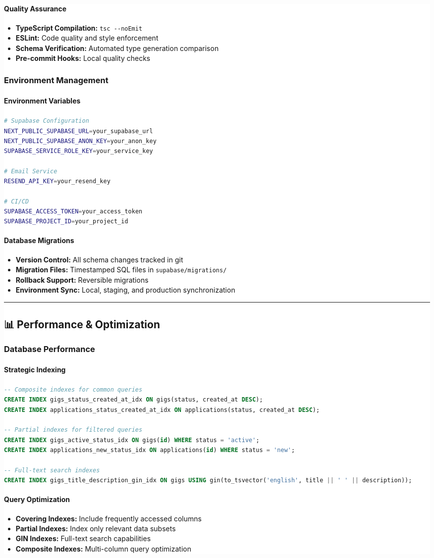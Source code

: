 #### **Quality Assurance**
- **TypeScript Compilation:** `tsc --noEmit`
- **ESLint:** Code quality and style enforcement
- **Schema Verification:** Automated type generation comparison
- **Pre-commit Hooks:** Local quality checks

### **Environment Management**

#### **Environment Variables**
```bash
# Supabase Configuration
NEXT_PUBLIC_SUPABASE_URL=your_supabase_url
NEXT_PUBLIC_SUPABASE_ANON_KEY=your_anon_key
SUPABASE_SERVICE_ROLE_KEY=your_service_key

# Email Service
RESEND_API_KEY=your_resend_key

# CI/CD
SUPABASE_ACCESS_TOKEN=your_access_token
SUPABASE_PROJECT_ID=your_project_id
```

#### **Database Migrations**
- **Version Control:** All schema changes tracked in git
- **Migration Files:** Timestamped SQL files in `supabase/migrations/`
- **Rollback Support:** Reversible migrations
- **Environment Sync:** Local, staging, and production synchronization

---

## 📊 Performance & Optimization

### **Database Performance**

#### **Strategic Indexing**
```sql
-- Composite indexes for common queries
CREATE INDEX gigs_status_created_at_idx ON gigs(status, created_at DESC);
CREATE INDEX applications_status_created_at_idx ON applications(status, created_at DESC);

-- Partial indexes for filtered queries
CREATE INDEX gigs_active_status_idx ON gigs(id) WHERE status = 'active';
CREATE INDEX applications_new_status_idx ON applications(id) WHERE status = 'new';

-- Full-text search indexes
CREATE INDEX gigs_title_description_gin_idx ON gigs USING gin(to_tsvector('english', title || ' ' || description));
```

#### **Query Optimization**
- **Covering Indexes:** Include frequently accessed columns
- **Partial Indexes:** Index only relevant data subsets
- **GIN Indexes:** Full-text search capabilities
- **Composite Indexes:** Multi-column query optimization
